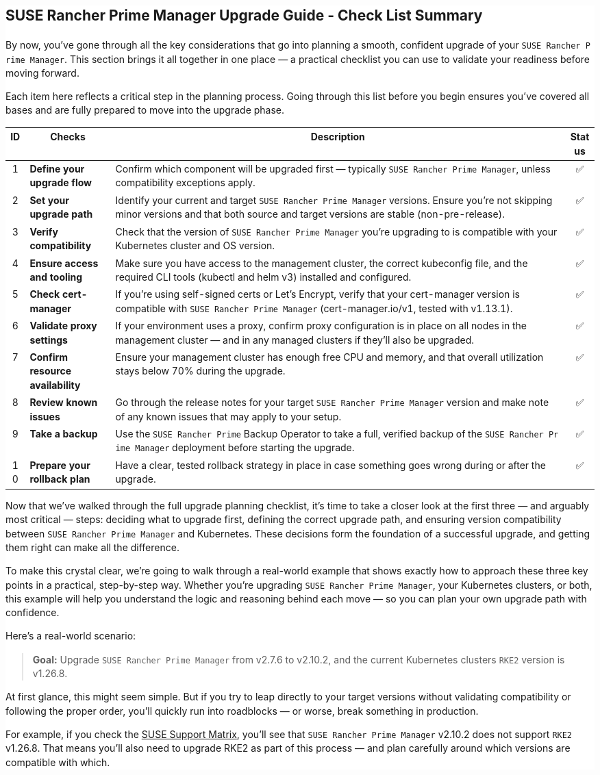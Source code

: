 
## SUSE Rancher Prime Manager Upgrade Guide - Check List Summary

By now, you’ve gone through all the key considerations that go into planning a smooth, confident upgrade of your `SUSE Rancher Prime Manager`. This section brings it all together in one place — a practical checklist you can use to validate your readiness before moving forward.

Each item here reflects a critical step in the planning process. Going through this list before you begin ensures you’ve covered all bases and are fully prepared to move into the upgrade phase.

| ID | Checks | Description | Status |
| :--: | ------ | ----------- | :----: |
| 1 | **Define your upgrade flow** | Confirm which component will be upgraded first — typically `SUSE Rancher Prime Manager`, unless compatibility exceptions apply. | ✅ |
| 2 | **Set your upgrade path** | Identify your current and target `SUSE Rancher Prime Manager` versions. Ensure you’re not skipping minor versions and that both source and target versions are stable (non-pre-release). | ✅ |
| 3 | **Verify compatibility** | Check that the version of `SUSE Rancher Prime Manager` you’re upgrading to is compatible with your Kubernetes cluster and OS version. | ✅ |
| 4 | **Ensure access and tooling** | Make sure you have access to the management cluster, the correct kubeconfig file, and the required CLI tools (kubectl and helm v3) installed and configured. | ✅ |
| 5 | **Check cert-manager** | If you’re using self-signed certs or Let’s Encrypt, verify that your cert-manager version is compatible with `SUSE Rancher Prime Manager` (cert-manager.io/v1, tested with v1.13.1). | ✅ |
| 6 | **Validate proxy settings** | If your environment uses a proxy, confirm proxy configuration is in place on all nodes in the management cluster — and in any managed clusters if they’ll also be upgraded. | ✅ |
| 7 | **Confirm resource availability** | Ensure your management cluster has enough free CPU and memory, and that overall utilization stays below 70% during the upgrade. | ✅ |
| 8 | **Review known issues** | Go through the release notes for your target `SUSE Rancher Prime Manager` version and make note of any known issues that may apply to your setup. | ✅ |
| 9 | **Take a backup** | Use the `SUSE Rancher Prime` Backup Operator to take a full, verified backup of the `SUSE Rancher Prime Manager` deployment before starting the upgrade. | ✅ |
| 10 | **Prepare your rollback plan** | Have a clear, tested rollback strategy in place in case something goes wrong during or after the upgrade. | ✅ |

Now that we’ve walked through the full upgrade planning checklist, it’s time to take a closer look at the first three — and arguably most critical — steps: deciding what to upgrade first, defining the correct upgrade path, and ensuring version compatibility between `SUSE Rancher Prime Manager` and Kubernetes. These decisions form the foundation of a successful upgrade, and getting them right can make all the difference.

To make this crystal clear, we’re going to walk through a real-world example that shows exactly how to approach these three key points in a practical, step-by-step way. Whether you’re upgrading `SUSE Rancher Prime Manager`, your Kubernetes clusters, or both, this example will help you understand the logic and reasoning behind each move — so you can plan your own upgrade path with confidence.

Here’s a real-world scenario:

> **Goal:** Upgrade `SUSE Rancher Prime Manager` from v2.7.6 to v2.10.2, and the current Kubernetes clusters `RKE2` version is v1.26.8.

At first glance, this might seem simple. But if you try to leap directly to your target versions without validating compatibility or following the proper order, you’ll quickly run into roadblocks — or worse, break something in production.

For example, if you check the [SUSE Support Matrix](https://www.suse.com/suse-rancher/support-matrix/all-supported-versions/rancher-v2-10-2/), you’ll see that `SUSE Rancher Prime Manager` v2.10.2 does not support `RKE2` v1.26.8. That means you’ll also need to upgrade RKE2 as part of this process — and plan carefully around which versions are compatible with which.
